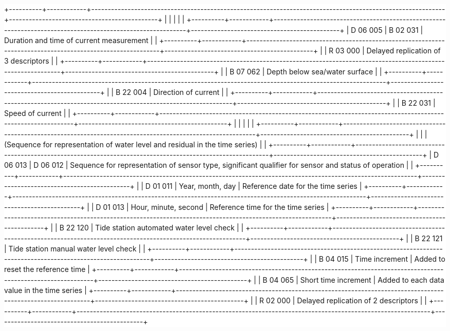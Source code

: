 +----------+------------+-----------------------------------------------------------------------------------------------------------+---------------------------------------------+
|          |            |                                                                                                           |                                             |
+----------+------------+-----------------------------------------------------------------------------------------------------------+---------------------------------------------+
| D 06 005 | B 02 031   | Duration and time of current measurement                                                                  |                                             |
+----------+------------+-----------------------------------------------------------------------------------------------------------+---------------------------------------------+
|          | R 03 000   | Delayed replication of 3 descriptors                                                                      |                                             |
+----------+------------+-----------------------------------------------------------------------------------------------------------+---------------------------------------------+
|          | B 07 062   | Depth below sea/water surface                                                                             |                                             |
+----------+------------+-----------------------------------------------------------------------------------------------------------+---------------------------------------------+
|          | B 22 004   | Direction of current                                                                                      |                                             |
+----------+------------+-----------------------------------------------------------------------------------------------------------+---------------------------------------------+
|          | B 22 031   | Speed of current                                                                                          |                                             |
+----------+------------+-----------------------------------------------------------------------------------------------------------+---------------------------------------------+
|          |            |                                                                                                           |                                             |
+----------+------------+-----------------------------------------------------------------------------------------------------------+---------------------------------------------+
|          |            | (Sequence for representation of water level and residual in the time series)                              |                                             |
+----------+------------+-----------------------------------------------------------------------------------------------------------+---------------------------------------------+
| D 06 013 | D 06 012   | Sequence for representation of sensor type, significant qualifier for sensor and status of operation      |                                             |
+----------+------------+-----------------------------------------------------------------------------------------------------------+---------------------------------------------+
|          | D 01 011   | Year, month, day                                                                                          | Reference date for the time series          |
+----------+------------+-----------------------------------------------------------------------------------------------------------+---------------------------------------------+
|          | D 01 013   | Hour, minute, second                                                                                      | Reference time for the time series          |
+----------+------------+-----------------------------------------------------------------------------------------------------------+---------------------------------------------+
|          | B 22 120   | Tide station automated water level check                                                                  |                                             |
+----------+------------+-----------------------------------------------------------------------------------------------------------+---------------------------------------------+
|          | B 22 121   | Tide station manual water level check                                                                     |                                             |
+----------+------------+-----------------------------------------------------------------------------------------------------------+---------------------------------------------+
|          | B 04 015   | Time increment                                                                                            | Added to reset the reference time           |
+----------+------------+-----------------------------------------------------------------------------------------------------------+---------------------------------------------+
|          | B 04 065   | Short time increment                                                                                      | Added to each data value in the time series |
+----------+------------+-----------------------------------------------------------------------------------------------------------+---------------------------------------------+
|          | R 02 000   | Delayed replication of 2 descriptors                                                                      |                                             |
+----------+------------+-----------------------------------------------------------------------------------------------------------+---------------------------------------------+